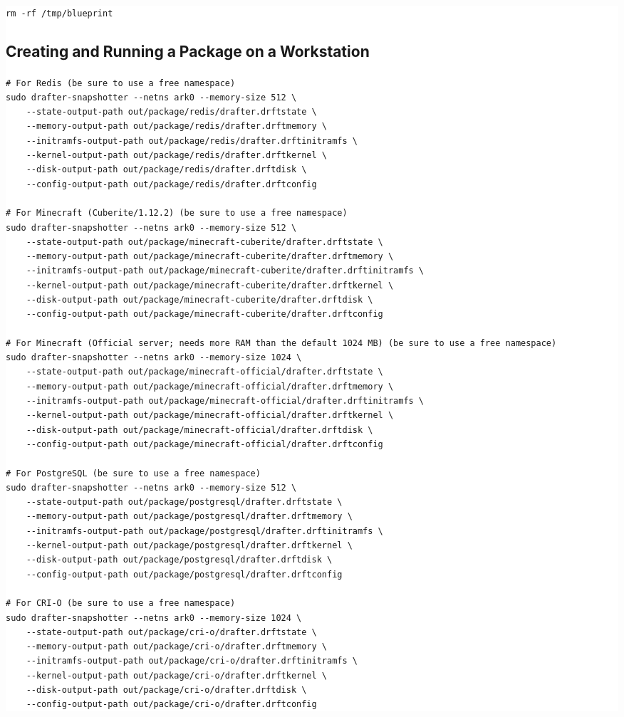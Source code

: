 ```shell
rm -rf /tmp/blueprint
```

## Creating and Running a Package on a Workstation

```shell
# For Redis (be sure to use a free namespace)
sudo drafter-snapshotter --netns ark0 --memory-size 512 \
    --state-output-path out/package/redis/drafter.drftstate \
    --memory-output-path out/package/redis/drafter.drftmemory \
    --initramfs-output-path out/package/redis/drafter.drftinitramfs \
    --kernel-output-path out/package/redis/drafter.drftkernel \
    --disk-output-path out/package/redis/drafter.drftdisk \
    --config-output-path out/package/redis/drafter.drftconfig

# For Minecraft (Cuberite/1.12.2) (be sure to use a free namespace)
sudo drafter-snapshotter --netns ark0 --memory-size 512 \
    --state-output-path out/package/minecraft-cuberite/drafter.drftstate \
    --memory-output-path out/package/minecraft-cuberite/drafter.drftmemory \
    --initramfs-output-path out/package/minecraft-cuberite/drafter.drftinitramfs \
    --kernel-output-path out/package/minecraft-cuberite/drafter.drftkernel \
    --disk-output-path out/package/minecraft-cuberite/drafter.drftdisk \
    --config-output-path out/package/minecraft-cuberite/drafter.drftconfig

# For Minecraft (Official server; needs more RAM than the default 1024 MB) (be sure to use a free namespace)
sudo drafter-snapshotter --netns ark0 --memory-size 1024 \
    --state-output-path out/package/minecraft-official/drafter.drftstate \
    --memory-output-path out/package/minecraft-official/drafter.drftmemory \
    --initramfs-output-path out/package/minecraft-official/drafter.drftinitramfs \
    --kernel-output-path out/package/minecraft-official/drafter.drftkernel \
    --disk-output-path out/package/minecraft-official/drafter.drftdisk \
    --config-output-path out/package/minecraft-official/drafter.drftconfig

# For PostgreSQL (be sure to use a free namespace)
sudo drafter-snapshotter --netns ark0 --memory-size 512 \
    --state-output-path out/package/postgresql/drafter.drftstate \
    --memory-output-path out/package/postgresql/drafter.drftmemory \
    --initramfs-output-path out/package/postgresql/drafter.drftinitramfs \
    --kernel-output-path out/package/postgresql/drafter.drftkernel \
    --disk-output-path out/package/postgresql/drafter.drftdisk \
    --config-output-path out/package/postgresql/drafter.drftconfig

# For CRI-O (be sure to use a free namespace)
sudo drafter-snapshotter --netns ark0 --memory-size 1024 \
    --state-output-path out/package/cri-o/drafter.drftstate \
    --memory-output-path out/package/cri-o/drafter.drftmemory \
    --initramfs-output-path out/package/cri-o/drafter.drftinitramfs \
    --kernel-output-path out/package/cri-o/drafter.drftkernel \
    --disk-output-path out/package/cri-o/drafter.drftdisk \
    --config-output-path out/package/cri-o/drafter.drftconfig
```
